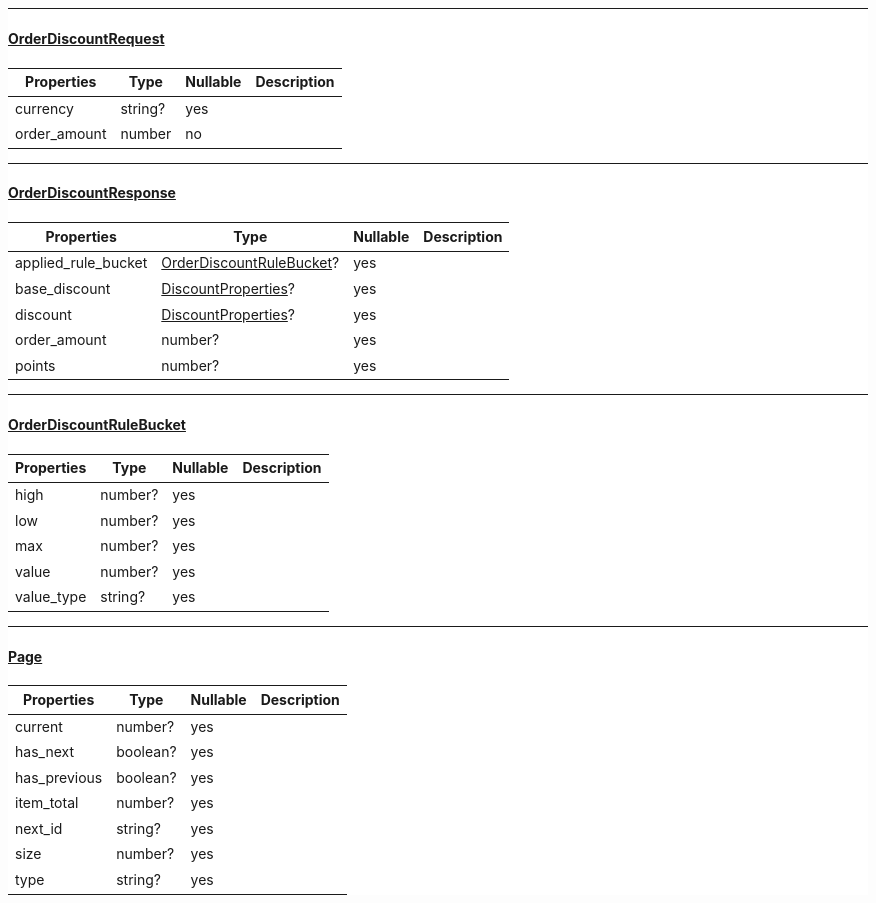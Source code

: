 
---

#### [OrderDiscountRequest](#OrderDiscountRequest)

 | Properties | Type | Nullable | Description |
 | ---------- | ---- | -------- | ----------- |
 | currency | string? |  yes  |  |
 | order_amount | number |  no  |  |
 

---

#### [OrderDiscountResponse](#OrderDiscountResponse)

 | Properties | Type | Nullable | Description |
 | ---------- | ---- | -------- | ----------- |
 | applied_rule_bucket | [OrderDiscountRuleBucket](#OrderDiscountRuleBucket)? |  yes  |  |
 | base_discount | [DiscountProperties](#DiscountProperties)? |  yes  |  |
 | discount | [DiscountProperties](#DiscountProperties)? |  yes  |  |
 | order_amount | number? |  yes  |  |
 | points | number? |  yes  |  |
 

---

#### [OrderDiscountRuleBucket](#OrderDiscountRuleBucket)

 | Properties | Type | Nullable | Description |
 | ---------- | ---- | -------- | ----------- |
 | high | number? |  yes  |  |
 | low | number? |  yes  |  |
 | max | number? |  yes  |  |
 | value | number? |  yes  |  |
 | value_type | string? |  yes  |  |
 

---

#### [Page](#Page)

 | Properties | Type | Nullable | Description |
 | ---------- | ---- | -------- | ----------- |
 | current | number? |  yes  |  |
 | has_next | boolean? |  yes  |  |
 | has_previous | boolean? |  yes  |  |
 | item_total | number? |  yes  |  |
 | next_id | string? |  yes  |  |
 | size | number? |  yes  |  |
 | type | string? |  yes  |  |
 